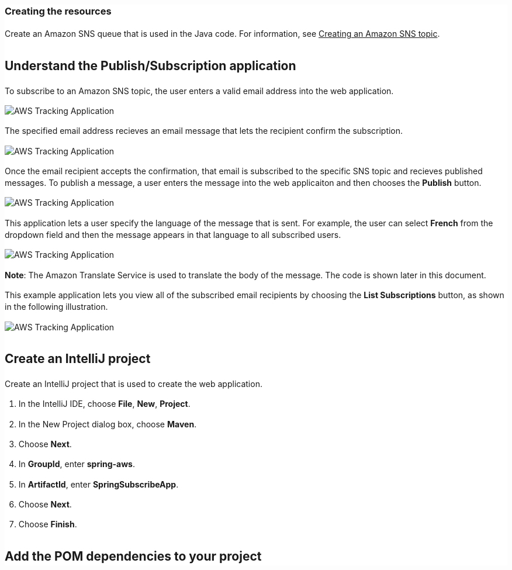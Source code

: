### Creating the resources

Create an Amazon SNS queue that is used in the Java code. For information, see [Creating an Amazon SNS topic](https://docs.aws.amazon.com/sns/latest/dg/sns-create-topic.html).

## Understand the Publish/Subscription application

To subscribe to an Amazon SNS topic, the user enters a valid email address into the web application.

![AWS Tracking Application](images/pic1.png)

The specified email address recieves an email message that lets the recipient confirm the subscription.

![AWS Tracking Application](images/pic2.png)

Once the email recipient accepts the confirmation, that email is subscribed to the specific SNS topic and recieves published messages. To publish a message, a user enters the message into the web applicaiton and then chooses the **Publish** button.

![AWS Tracking Application](images/pic3.png)

This application lets a user specify the language of the message that is sent. For example, the user can select **French** from the dropdown field and then the message appears in that language to all subscribed users.

![AWS Tracking Application](images/french.png)

**Note**: The Amazon Translate Service is used to translate the body of the message. The code is shown later in this document.

This example application lets you view all of the subscribed email recipients by choosing the **List Subscriptions** button, as shown in the following illustration.

![AWS Tracking Application](images/pic4.png)

## Create an IntelliJ project

Create an IntelliJ project that is used to create the web application.

1. In the IntelliJ IDE, choose **File**, **New**, **Project**.

2. In the New Project dialog box, choose **Maven**.

3. Choose **Next**.

4. In **GroupId**, enter **spring-aws**.

5. In **ArtifactId**, enter **SpringSubscribeApp**.

6. Choose **Next**.

7. Choose **Finish**.

## Add the POM dependencies to your project
